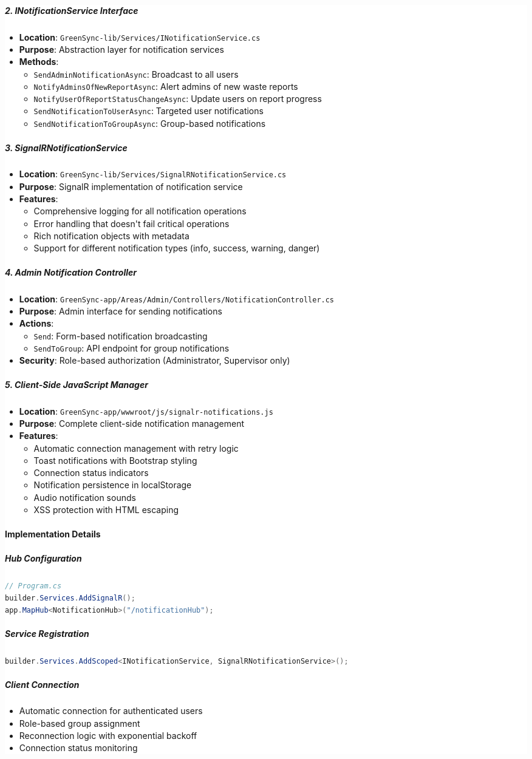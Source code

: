 ##### 2. INotificationService Interface
- **Location**: `GreenSync-lib/Services/INotificationService.cs`
- **Purpose**: Abstraction layer for notification services
- **Methods**:
  - `SendAdminNotificationAsync`: Broadcast to all users
  - `NotifyAdminsOfNewReportAsync`: Alert admins of new waste reports
  - `NotifyUserOfReportStatusChangeAsync`: Update users on report progress
  - `SendNotificationToUserAsync`: Targeted user notifications
  - `SendNotificationToGroupAsync`: Group-based notifications

##### 3. SignalRNotificationService
- **Location**: `GreenSync-lib/Services/SignalRNotificationService.cs`
- **Purpose**: SignalR implementation of notification service
- **Features**:
  - Comprehensive logging for all notification operations
  - Error handling that doesn't fail critical operations
  - Rich notification objects with metadata
  - Support for different notification types (info, success, warning, danger)

##### 4. Admin Notification Controller
- **Location**: `GreenSync-app/Areas/Admin/Controllers/NotificationController.cs`
- **Purpose**: Admin interface for sending notifications
- **Actions**:
  - `Send`: Form-based notification broadcasting
  - `SendToGroup`: API endpoint for group notifications
- **Security**: Role-based authorization (Administrator, Supervisor only)

##### 5. Client-Side JavaScript Manager
- **Location**: `GreenSync-app/wwwroot/js/signalr-notifications.js`
- **Purpose**: Complete client-side notification management
- **Features**:
  - Automatic connection management with retry logic
  - Toast notifications with Bootstrap styling
  - Connection status indicators
  - Notification persistence in localStorage
  - Audio notification sounds
  - XSS protection with HTML escaping

#### Implementation Details

##### Hub Configuration
```csharp
// Program.cs
builder.Services.AddSignalR();
app.MapHub<NotificationHub>("/notificationHub");
```

##### Service Registration
```csharp
builder.Services.AddScoped<INotificationService, SignalRNotificationService>();
```

##### Client Connection
- Automatic connection for authenticated users
- Role-based group assignment
- Reconnection logic with exponential backoff
- Connection status monitoring
